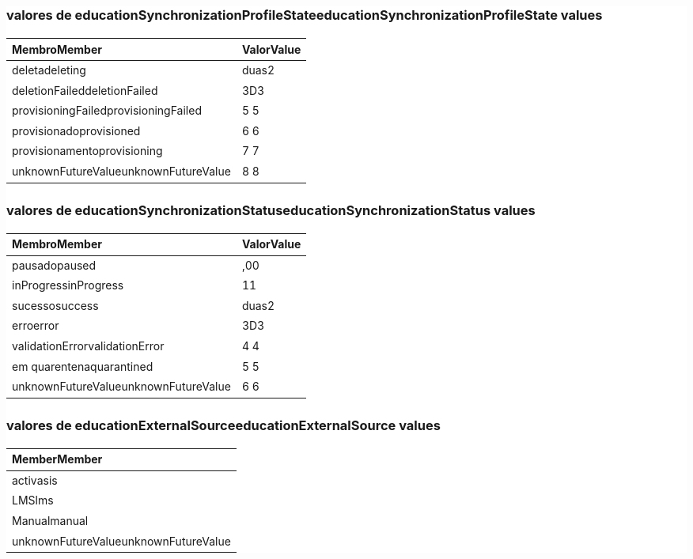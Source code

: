 
### <a name="educationsynchronizationprofilestate-values"></a><span data-ttu-id="3c6ca-381">valores de educationSynchronizationProfileState</span><span class="sxs-lookup"><span data-stu-id="3c6ca-381">educationSynchronizationProfileState values</span></span>

| <span data-ttu-id="3c6ca-382">Membro</span><span class="sxs-lookup"><span data-stu-id="3c6ca-382">Member</span></span>             | <span data-ttu-id="3c6ca-383">Valor</span><span class="sxs-lookup"><span data-stu-id="3c6ca-383">Value</span></span> |
| :----------------- | :---- |
| <span data-ttu-id="3c6ca-384">deleta</span><span class="sxs-lookup"><span data-stu-id="3c6ca-384">deleting</span></span>           | <span data-ttu-id="3c6ca-385">duas</span><span class="sxs-lookup"><span data-stu-id="3c6ca-385">2</span></span>     |
| <span data-ttu-id="3c6ca-386">deletionFailed</span><span class="sxs-lookup"><span data-stu-id="3c6ca-386">deletionFailed</span></span>     | <span data-ttu-id="3c6ca-387">3D</span><span class="sxs-lookup"><span data-stu-id="3c6ca-387">3</span></span>     |
| <span data-ttu-id="3c6ca-388">provisioningFailed</span><span class="sxs-lookup"><span data-stu-id="3c6ca-388">provisioningFailed</span></span> | <span data-ttu-id="3c6ca-389">5 </span><span class="sxs-lookup"><span data-stu-id="3c6ca-389">5</span></span>     |
| <span data-ttu-id="3c6ca-390">provisionado</span><span class="sxs-lookup"><span data-stu-id="3c6ca-390">provisioned</span></span>        | <span data-ttu-id="3c6ca-391">6 </span><span class="sxs-lookup"><span data-stu-id="3c6ca-391">6</span></span>     |
| <span data-ttu-id="3c6ca-392">provisionamento</span><span class="sxs-lookup"><span data-stu-id="3c6ca-392">provisioning</span></span>       | <span data-ttu-id="3c6ca-393">7 </span><span class="sxs-lookup"><span data-stu-id="3c6ca-393">7</span></span>     |
| <span data-ttu-id="3c6ca-394">unknownFutureValue</span><span class="sxs-lookup"><span data-stu-id="3c6ca-394">unknownFutureValue</span></span> | <span data-ttu-id="3c6ca-395">8 </span><span class="sxs-lookup"><span data-stu-id="3c6ca-395">8</span></span>     |


### <a name="educationsynchronizationstatus-values"></a><span data-ttu-id="3c6ca-396">valores de educationSynchronizationStatus</span><span class="sxs-lookup"><span data-stu-id="3c6ca-396">educationSynchronizationStatus values</span></span>

| <span data-ttu-id="3c6ca-397">Membro</span><span class="sxs-lookup"><span data-stu-id="3c6ca-397">Member</span></span>             | <span data-ttu-id="3c6ca-398">Valor</span><span class="sxs-lookup"><span data-stu-id="3c6ca-398">Value</span></span> |
| :----------------- | :---- |
| <span data-ttu-id="3c6ca-399">pausado</span><span class="sxs-lookup"><span data-stu-id="3c6ca-399">paused</span></span>             | <span data-ttu-id="3c6ca-400">,0</span><span class="sxs-lookup"><span data-stu-id="3c6ca-400">0</span></span>     |
| <span data-ttu-id="3c6ca-401">inProgress</span><span class="sxs-lookup"><span data-stu-id="3c6ca-401">inProgress</span></span>         | <span data-ttu-id="3c6ca-402">1</span><span class="sxs-lookup"><span data-stu-id="3c6ca-402">1</span></span>     |
| <span data-ttu-id="3c6ca-403">sucesso</span><span class="sxs-lookup"><span data-stu-id="3c6ca-403">success</span></span>            | <span data-ttu-id="3c6ca-404">duas</span><span class="sxs-lookup"><span data-stu-id="3c6ca-404">2</span></span>     |
| <span data-ttu-id="3c6ca-405">erro</span><span class="sxs-lookup"><span data-stu-id="3c6ca-405">error</span></span>              | <span data-ttu-id="3c6ca-406">3D</span><span class="sxs-lookup"><span data-stu-id="3c6ca-406">3</span></span>     |
| <span data-ttu-id="3c6ca-407">validationError</span><span class="sxs-lookup"><span data-stu-id="3c6ca-407">validationError</span></span>    | <span data-ttu-id="3c6ca-408">4 </span><span class="sxs-lookup"><span data-stu-id="3c6ca-408">4</span></span>     |
| <span data-ttu-id="3c6ca-409">em quarentena</span><span class="sxs-lookup"><span data-stu-id="3c6ca-409">quarantined</span></span>        | <span data-ttu-id="3c6ca-410">5 </span><span class="sxs-lookup"><span data-stu-id="3c6ca-410">5</span></span>     |
| <span data-ttu-id="3c6ca-411">unknownFutureValue</span><span class="sxs-lookup"><span data-stu-id="3c6ca-411">unknownFutureValue</span></span> | <span data-ttu-id="3c6ca-412">6 </span><span class="sxs-lookup"><span data-stu-id="3c6ca-412">6</span></span>     |

### <a name="educationexternalsource-values"></a><span data-ttu-id="3c6ca-413">valores de educationExternalSource</span><span class="sxs-lookup"><span data-stu-id="3c6ca-413">educationExternalSource values</span></span>

| <span data-ttu-id="3c6ca-414">Member</span><span class="sxs-lookup"><span data-stu-id="3c6ca-414">Member</span></span>
|:-------------------------
| <span data-ttu-id="3c6ca-415">activa</span><span class="sxs-lookup"><span data-stu-id="3c6ca-415">sis</span></span>
| <span data-ttu-id="3c6ca-416">LMS</span><span class="sxs-lookup"><span data-stu-id="3c6ca-416">lms</span></span>
| <span data-ttu-id="3c6ca-417">Manual</span><span class="sxs-lookup"><span data-stu-id="3c6ca-417">manual</span></span>
| <span data-ttu-id="3c6ca-418">unknownFutureValue</span><span class="sxs-lookup"><span data-stu-id="3c6ca-418">unknownFutureValue</span></span>

